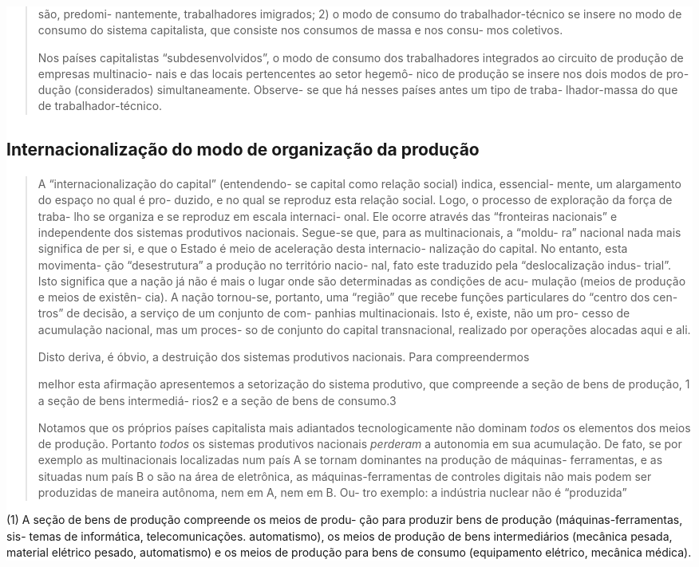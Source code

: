 > são, predomi- nantemente, trabalhadores imigrados; 2) o modo de
> consumo do trabalhador-técnico se insere no modo de consumo do sistema
> capitalista, que consiste nos consumos de massa e nos consu- mos
> coletivos.
>
> Nos países capitalistas “subdesenvolvidos”, o modo de consumo dos
> trabalhadores integrados ao circuito de produção de empresas
> multinacio- nais e das locais pertencentes ao setor hegemô- nico de
> produção se insere nos dois modos de pro- dução (considerados)
> simultaneamente. Observe- se que há nesses países antes um tipo de
> traba- lhador-massa do que de trabalhador-técnico.

Internacionalização do modo de organização da produção
------------------------------------------------------

> A “internacionalização do capital” (entendendo- se capital como
> relação social) indica, essencial- mente, um alargamento do espaço no
> qual é pro- duzido, e no qual se reproduz esta relação social. Logo, o
> processo de exploração da força de traba- lho se organiza e se
> reproduz em escala internaci- onal. Ele ocorre através das “fronteiras
> nacionais” e independente dos sistemas produtivos nacionais. Segue-se
> que, para as multinacionais, a “moldu- ra” nacional nada mais
> significa de per si, e que o Estado é meio de aceleração desta
> internacio- nalização do capital. No entanto, esta movimenta- ção
> “desestrutura” a produção no território nacio- nal, fato este
> traduzido pela “deslocalização indus- trial”. Isto significa que a
> nação já não é mais o lugar onde são determinadas as condições de acu-
> mulação (meios de produção e meios de existên- cia). A nação
> tornou-se, portanto, uma “região” que recebe funções particulares do
> “centro dos cen- tros” de decisão, a serviço de um conjunto de com-
> panhias multinacionais. Isto é, existe, não um pro- cesso de
> acumulação nacional, mas um proces- so de conjunto do capital
> transnacional, realizado por operações alocadas aqui e ali.
>
> Disto deriva, é óbvio, a destruição dos sistemas produtivos nacionais.
> Para compreendermos
>
> meIhor esta afirmação apresentemos a setorização do sistema produtivo,
> que compreende a seção de bens de produção, 1 a seção de bens
> intermediá- rios2 e a seção de bens de consumo.3
>
> Notamos que os próprios países capitalista mais adiantados
> tecnologicamente não dominam *todos* os elementos dos meios de
> produção. Portanto *todos* os sistemas produtivos nacionais *perderam*
> a autonomia em sua acumulação. De fato, se por exemplo as
> multinacionais localizadas num país A se tornam dominantes na produção
> de máquinas- ferramentas, e as situadas num país B o são na área de
> eletrônica, as máquinas-ferramentas de controles digitais não mais
> podem ser produzidas de maneira autônoma, nem em A, nem em B. Ou- tro
> exemplo: a indústria nuclear não é “produzida”

(1) A seção de bens de produção compreende os meios de produ- ção para
    produzir bens de produção (máquinas-ferramentas, sis- temas de
    informática, telecomunicações. automatismo), os meios de produção de
    bens intermediários (mecânica pesada, material elétrico pesado,
    automatismo) e os meios de produção para bens de consumo
    (equipamento elétrico, mecânica médica).
